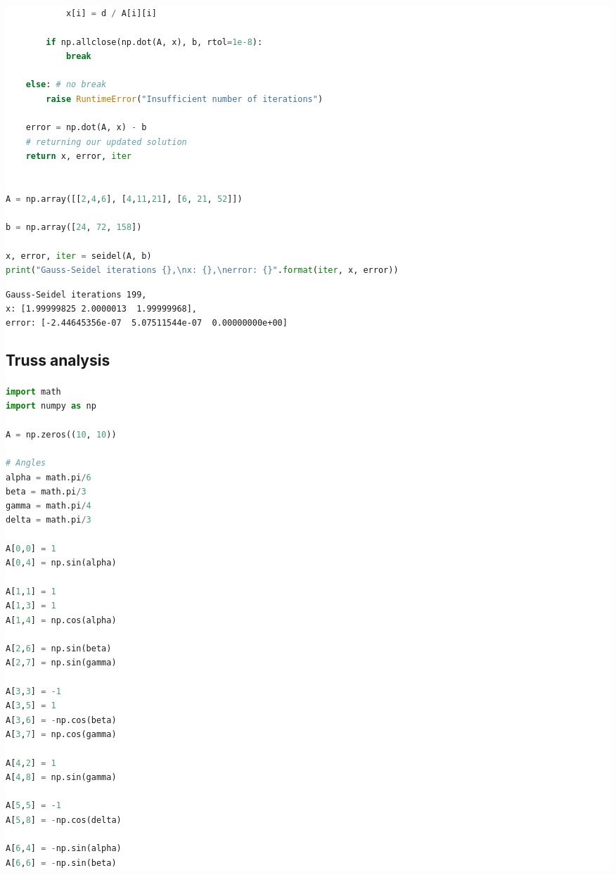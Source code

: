 ```python
            x[i] = d / A[i][i] 
        
        if np.allclose(np.dot(A, x), b, rtol=1e-8):
            break

    else: # no break
        raise RuntimeError("Insufficient number of iterations")
        
    error = np.dot(A, x) - b
    # returning our updated solution            
    return x, error, iter


A = np.array([[2,4,6], [4,11,21], [6, 21, 52]])

b = np.array([24, 72, 158])

x, error, iter = seidel(A, b)
print("Gauss-Seidel iterations {},\nx: {},\nerror: {}".format(iter, x, error))
```

    Gauss-Seidel iterations 199,
    x: [1.99999825 2.0000013  1.99999968],
    error: [-2.44645356e-07  5.07511544e-07  0.00000000e+00]


## Truss analysis


```python
import math
import numpy as np

A = np.zeros((10, 10))

# Angles
alpha = math.pi/6
beta = math.pi/3
gamma = math.pi/4
delta = math.pi/3

A[0,0] = 1
A[0,4] = np.sin(alpha)

A[1,1] = 1 
A[1,3] = 1 
A[1,4] = np.cos(alpha)

A[2,6] = np.sin(beta) 
A[2,7] = np.sin(gamma)

A[3,3] = -1 
A[3,5] = 1 
A[3,6] = -np.cos(beta) 
A[3,7] = np.cos(gamma)

A[4,2] = 1 
A[4,8] = np.sin(gamma)

A[5,5] = -1 
A[5,8] = -np.cos(delta)

A[6,4] = -np.sin(alpha) 
A[6,6] = -np.sin(beta)
```